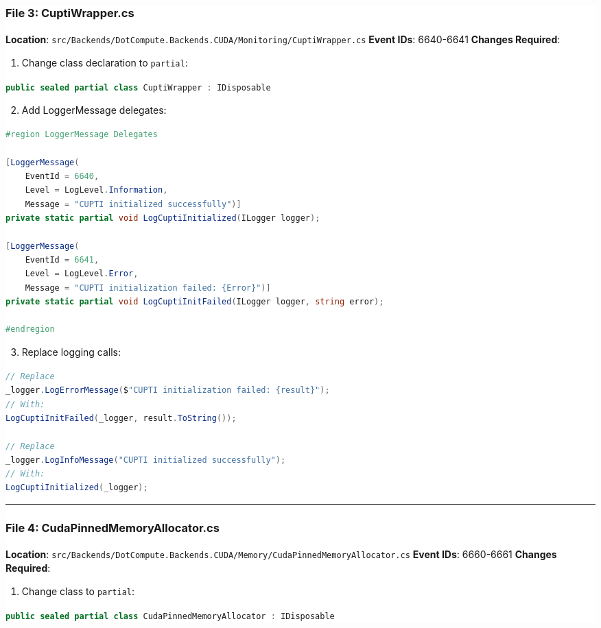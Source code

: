 ### File 3: CuptiWrapper.cs
**Location**: `src/Backends/DotCompute.Backends.CUDA/Monitoring/CuptiWrapper.cs`
**Event IDs**: 6640-6641
**Changes Required**:

1. Change class declaration to `partial`:
```csharp
public sealed partial class CuptiWrapper : IDisposable
```

2. Add LoggerMessage delegates:
```csharp
#region LoggerMessage Delegates

[LoggerMessage(
    EventId = 6640,
    Level = LogLevel.Information,
    Message = "CUPTI initialized successfully")]
private static partial void LogCuptiInitialized(ILogger logger);

[LoggerMessage(
    EventId = 6641,
    Level = LogLevel.Error,
    Message = "CUPTI initialization failed: {Error}")]
private static partial void LogCuptiInitFailed(ILogger logger, string error);

#endregion
```

3. Replace logging calls:
```csharp
// Replace
_logger.LogErrorMessage($"CUPTI initialization failed: {result}");
// With:
LogCuptiInitFailed(_logger, result.ToString());

// Replace
_logger.LogInfoMessage("CUPTI initialized successfully");
// With:
LogCuptiInitialized(_logger);
```

---

### File 4: CudaPinnedMemoryAllocator.cs
**Location**: `src/Backends/DotCompute.Backends.CUDA/Memory/CudaPinnedMemoryAllocator.cs`
**Event IDs**: 6660-6661
**Changes Required**:

1. Change class to `partial`:
```csharp
public sealed partial class CudaPinnedMemoryAllocator : IDisposable
```
